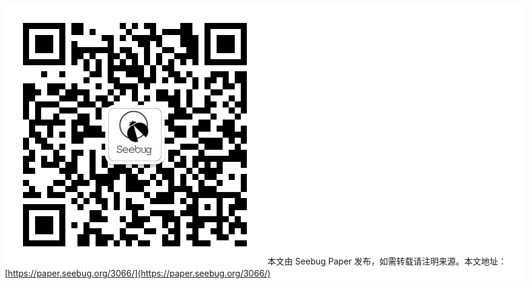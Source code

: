 ![Paper](assets/1699429546-446834a71d30acd0479540c0e3cdf1d3.jpeg) 本文由 Seebug Paper 发布，如需转载请注明来源。本文地址：[https://paper.seebug.org/3066/](https://paper.seebug.org/3066/)
